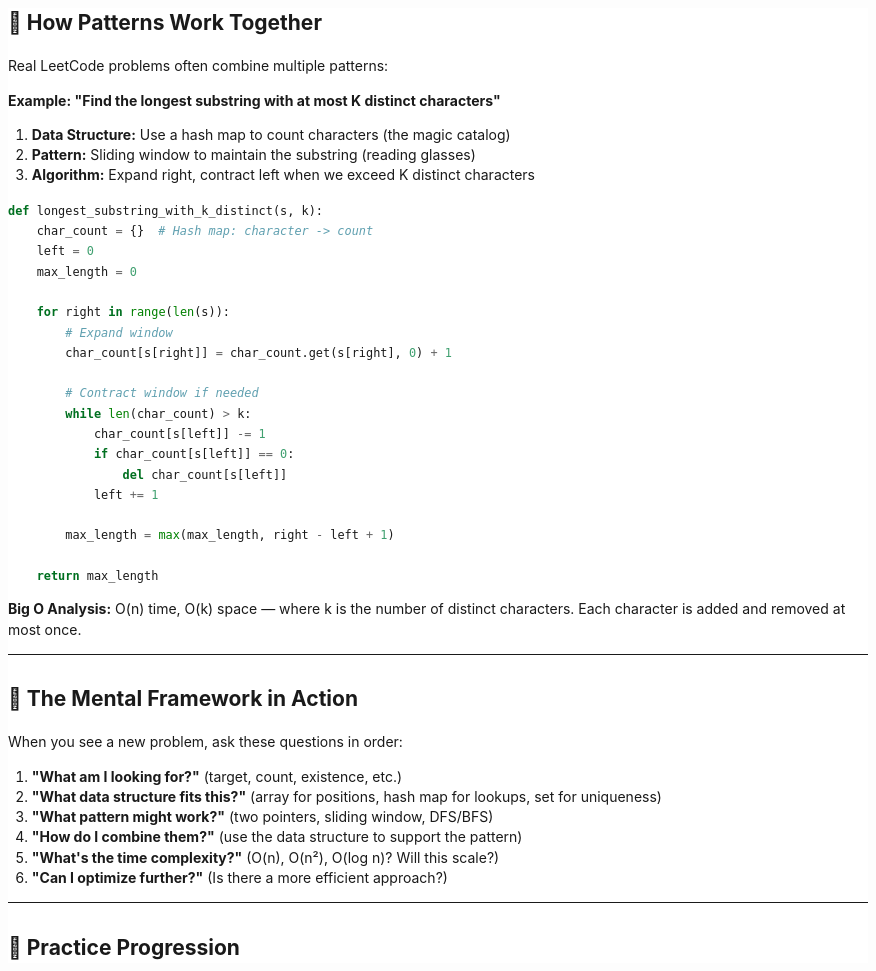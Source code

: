 ## 🔗 How Patterns Work Together

Real LeetCode problems often combine multiple patterns:

**Example: "Find the longest substring with at most K distinct characters"**

1. **Data Structure:** Use a hash map to count characters (the magic catalog)
2. **Pattern:** Sliding window to maintain the substring (reading glasses)
3. **Algorithm:** Expand right, contract left when we exceed K distinct characters

```python
def longest_substring_with_k_distinct(s, k):
    char_count = {}  # Hash map: character -> count
    left = 0
    max_length = 0
    
    for right in range(len(s)):
        # Expand window
        char_count[s[right]] = char_count.get(s[right], 0) + 1
        
        # Contract window if needed
        while len(char_count) > k:
            char_count[s[left]] -= 1
            if char_count[s[left]] == 0:
                del char_count[s[left]]
            left += 1
        
        max_length = max(max_length, right - left + 1)
    
    return max_length
```

**Big O Analysis:** O(n) time, O(k) space — where k is the number of distinct characters. Each character is added and removed at most once.

---

## 🧠 The Mental Framework in Action

When you see a new problem, ask these questions in order:

1. **"What am I looking for?"** (target, count, existence, etc.)
2. **"What data structure fits this?"** (array for positions, hash map for lookups, set for uniqueness)
3. **"What pattern might work?"** (two pointers, sliding window, DFS/BFS)
4. **"How do I combine them?"** (use the data structure to support the pattern)
5. **"What's the time complexity?"** (O(n), O(n²), O(log n)? Will this scale?)
6. **"Can I optimize further?"** (Is there a more efficient approach?)

---

## 🎯 Practice Progression
